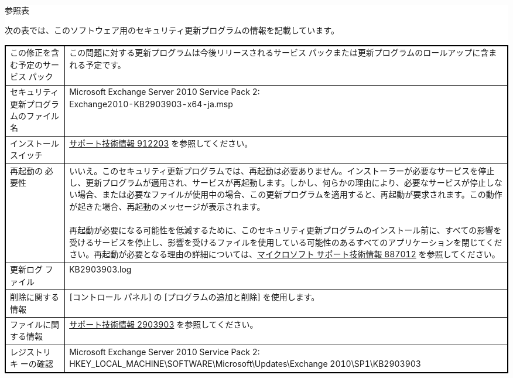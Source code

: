 参照表

次の表では、このソフトウェア用のセキュリティ更新プログラムの情報を記載しています。

 
<p> </p>
<table style="border:1px solid black;">
<tbody>
<tr class="odd">
<td style="border:1px solid black;">この修正を含む予定のサービス パック</td>
<td style="border:1px solid black;">この問題に対する更新プログラムは今後リリースされるサービス パックまたは更新プログラムのロールアップに含まれる予定です。</td>
</tr>
<tr class="even">
<td style="border:1px solid black;">セキュリティ更新プログラムのファイル名</td>
<td style="border:1px solid black;">Microsoft Exchange Server 2010 Service Pack 2:<br />
Exchange2010-KB2903903-x64-ja.msp</td>
</tr>
<tr class="odd">
<td style="border:1px solid black;">インストール スイッチ</td>
<td style="border:1px solid black;"><a href="https://support.microsoft.com/kb/912203/ja">サポート技術情報 912203</a> を参照してください。</td>
</tr>
<tr class="even">
<td style="border:1px solid black;">再起動の 必要性</td>
<td style="border:1px solid black;">いいえ。このセキュリティ更新プログラムでは、再起動は必要ありません。インストーラーが必要なサービスを停止し、更新プログラムが適用され、サービスが再起動します。しかし、何らかの理由により、必要なサービスが停止しない場合、または必要なファイルが使用中の場合、この更新プログラムを適用すると、再起動が要求されます。この動作が起きた場合、再起動のメッセージが表示されます。<br />
<br />
再起動が必要になる可能性を低減するために、このセキュリティ更新プログラムのインストール前に、すべての影響を受けるサービスを停止し、影響を受けるファイルを使用している可能性のあるすべてのアプリケーションを閉じてください。再起動が必要となる理由の詳細については、<a href="https://support.microsoft.com/kb/887012/ja">マイクロソフト サポート技術情報 887012</a> を参照してください。</td>
</tr>
<tr class="odd">
<td style="border:1px solid black;">更新ログ ファイル</td>
<td style="border:1px solid black;">KB2903903.log</td>
</tr>
<tr class="even">
<td style="border:1px solid black;">削除に関する 情報</td>
<td style="border:1px solid black;">[コントロール パネル] の [プログラムの追加と削除] を使用します。</td>
</tr>
<tr class="odd">
<td style="border:1px solid black;">ファイルに関する情報</td>
<td style="border:1px solid black;"><a href="https://support.microsoft.com/kb/2903903/ja">サポート技術情報 2903903</a> を参照してください。</td>
</tr>
<tr class="even">
<td style="border:1px solid black;">レジストリ キ ーの確認</td>
<td style="border:1px solid black;">Microsoft Exchange Server 2010 Service Pack 2:<br />
HKEY_LOCAL_MACHINE\SOFTWARE\Microsoft\Updates\Exchange 2010\SP1\KB2903903</td>
</tr>
</tbody>
</table>
 
